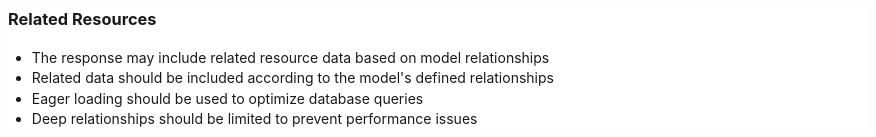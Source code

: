 ### Related Resources

- The response may include related resource data based on model relationships
- Related data should be included according to the model's defined relationships
- Eager loading should be used to optimize database queries
- Deep relationships should be limited to prevent performance issues
